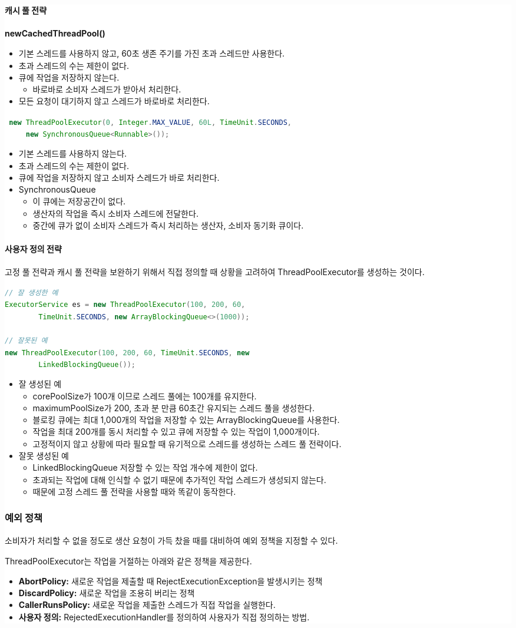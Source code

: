 #### 캐시 풀 전략
**newCachedThreadPool()**
- 기본 스레드를 사용하지 않고, 60초 생존 주기를 가진 초과 스레드만 사용한다.
- 초과 스레드의 수는 제한이 없다.
- 큐에 작업을 저장하지 않는다.
  - 바로바로 소비자 스레드가 받아서 처리한다.
- 모든 요청이 대기하지 않고 스레드가 바로바로 처리한다.

```java
 new ThreadPoolExecutor(0, Integer.MAX_VALUE, 60L, TimeUnit.SECONDS,
     new SynchronousQueue<Runnable>());
```
- 기본 스레드를 사용하지 않는다.
- 초과 스레드의 수는 제한이 없다.
- 큐에 작업을 저장하지 않고 소비자 스레드가 바로 처리한다.
- SynchronousQueue
  - 이 큐에는 저장공간이 없다.
  - 생산자의 작업을 즉시 소비자 스레드에 전달한다.
  - 중간에 큐가 없이 소비자 스레드가 즉시 처리하는 생산자, 소비자 동기화 큐이다.

#### 사용자 정의 전략
고정 풀 전략과 캐시 풀 전략을 보완하기 위해서 직접 정의할 때 상황을 고려하여 ThreadPoolExecutor를 생성하는 것이다.
```java
// 잘 생성한 예
ExecutorService es = new ThreadPoolExecutor(100, 200, 60,
        TimeUnit.SECONDS, new ArrayBlockingQueue<>(1000));

// 잘못된 예
new ThreadPoolExecutor(100, 200, 60, TimeUnit.SECONDS, new 
        LinkedBlockingQueue());
``` 
- 잘 생성된 예
  - corePoolSize가 100개 이므로 스레드 풀에는 100개를 유지한다.
  - maximumPoolSize가 200, 초과 분 만큼 60초간 유지되는 스레드 풀을 생성한다.
  - 블로킹 큐에는 최대 1,000개의 작업을 저장할 수 있는 ArrayBlockingQueue를 사용한다.
  - 작업을 최대 200개를 동시 처리할 수 있고 큐에 저장할 수 있는 작업이 1,000개이다. 
  - 고정적이지 않고 상황에 따라 필요할 때 유기적으로 스레드를 생성하는 스레드 풀 전략이다.
- 잘못 생성된 예
  - LinkedBlockingQueue 저장할 수 있는 작업 개수에 제한이 없다. 
  - 초과되는 작업에 대해 인식할 수 없기 때문에 추가적인 작업 스레드가 생성되지 않는다.
  - 때문에 고정 스레드 풀 전략을 사용할 때와 똑같이 동작한다.

### 예외 정책
소비자가 처리할 수 없을 정도로 생산 요청이 가득 찼을 때를 대비하여 예외 정책을 지정할 수 있다.

ThreadPoolExecutor는 작업을 거절하는 아래와 같은 정책을 제공한다.
- **AbortPolicy:** 새로운 작업을 제출할 때 RejectExecutionException을 발생시키는 정책
- **DiscardPolicy:** 새로운 작업을 조용히 버리는 정책
- **CallerRunsPolicy:** 새로운 작업을 제출한 스레드가 직접 작업을 실행한다.
- **사용자 정의:** RejectedExecutionHandler를 정의하여 사용자가 직접 정의하는 방법.
